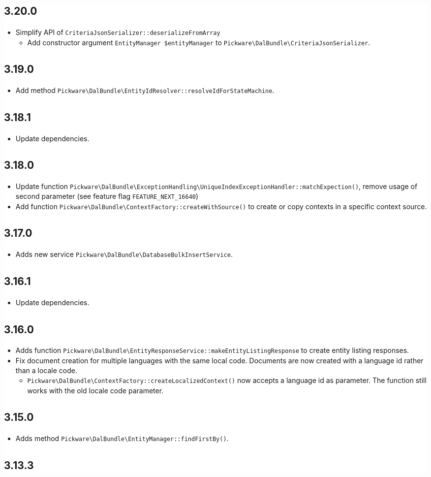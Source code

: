 ## 3.20.0

* Simplify API of `CriteriaJsonSerializer::deserializeFromArray`
  * Add constructor argument `EntityManager $entityManager` to `Pickware\DalBundle\CriteriaJsonSerializer`.


## 3.19.0

* Add method `Pickware\DalBundle\EntityIdResolver::resolveIdForStateMachine`.


## 3.18.1

* Update dependencies.


## 3.18.0

* Update function `Pickware\DalBundle\ExceptionHandling\UniqueIndexExceptionHandler::matchExpection()`, remove usage of second parameter (see feature flag `FEATURE_NEXT_16640`)
* Add function `Pickware\DalBundle\ContextFactory::createWithSource()` to create or copy contexts in a specific context source.


## 3.17.0

* Adds new service `Pickware\DalBundle\DatabaseBulkInsertService`.


## 3.16.1

* Update dependencies.


## 3.16.0

* Adds function `Pickware\DalBundle\EntityResponseService::makeEntityListingResponse` to create entity listing responses.
* Fix document creation for multiple languages with the same local code. Documents are now created with a language id rather than a locale code.
  * `Pickware\DalBundle\ContextFactory::createLocalizedContext()` now accepts a language id as parameter. The function still works with the old locale code parameter.


## 3.15.0

* Adds method `Pickware\DalBundle\EntityManager::findFirstBy()`.


## 3.13.3
